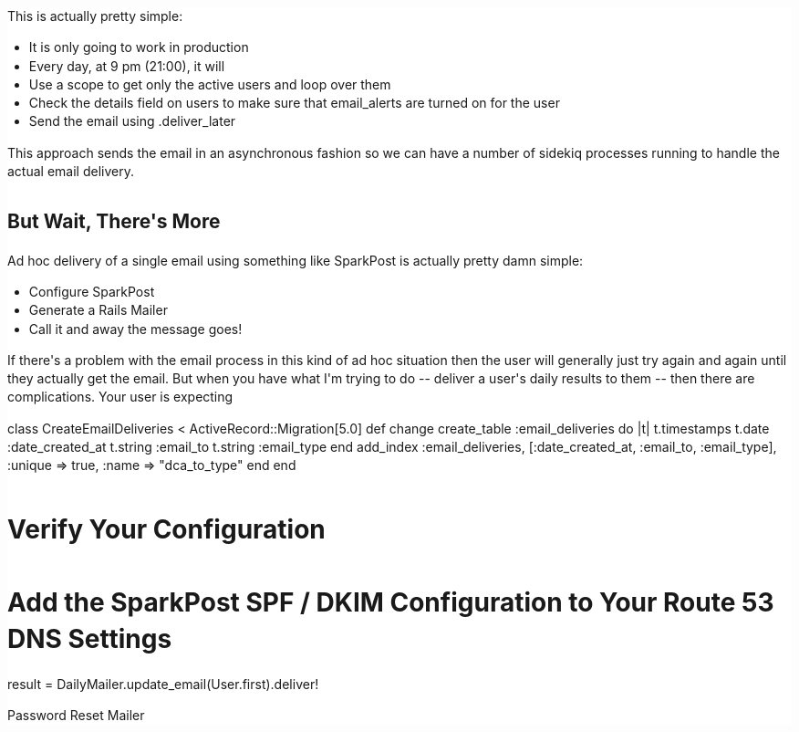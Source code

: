 This is actually pretty simple:

* It is only going to work in production
* Every day, at 9 pm (21:00), it will
* Use a scope to get only the active users and loop over them
* Check the details field on users to make sure that email_alerts are turned on for the user
* Send the email using .deliver_later

This approach sends the email in an asynchronous fashion so we can have a number of sidekiq processes running to handle the actual email delivery.

## But Wait, There's More

Ad hoc delivery of a single email using something like SparkPost is actually pretty damn simple: 

* Configure SparkPost
* Generate a Rails Mailer
* Call it and away the message goes!

If there's a problem with the email process in this kind of ad hoc situation then the user will generally just try again and again until they actually get the email.  But when you have what I'm trying to do -- deliver a user's daily results to them -- then there are complications.  Your user is expecting 

class CreateEmailDeliveries < ActiveRecord::Migration[5.0]
  def change
    create_table :email_deliveries do |t|
      t.timestamps
      t.date :date_created_at
      t.string :email_to
      t.string :email_type
    end
    add_index :email_deliveries, [:date_created_at, :email_to, :email_type], :unique => true, :name => "dca_to_type"
  end
end

# Verify Your Configuration 

# Add the SparkPost SPF / DKIM Configuration to Your Route 53 DNS Settings 



result = DailyMailer.update_email(User.first).deliver!

Password Reset Mailer 
